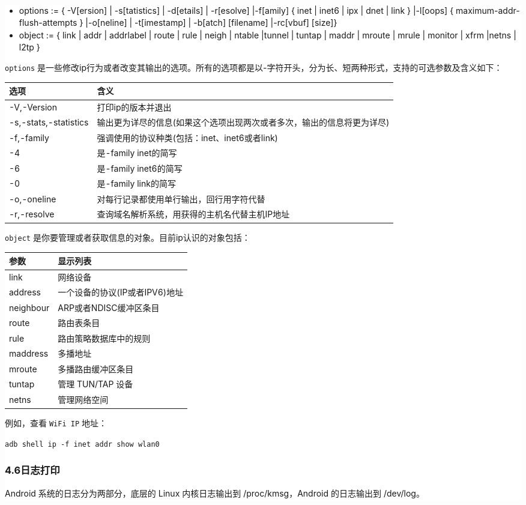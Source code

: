 - options := { -V[ersion] | -s[tatistics] | -d[etails] | -r[esolve] |-f[amily] { inet | inet6 | ipx | dnet | link } |-l[oops] { maximum-addr-flush-attempts } |-o[neline] | -t[imestamp] | -b[atch] [filename] |-rc[vbuf] [size]}
- object := { link | addr | addrlabel | route | rule | neigh | ntable |tunnel | tuntap | maddr | mroute | mrule | monitor | xfrm |netns | l2tp }

`options` 是一些修改ip行为或者改变其输出的选项。所有的选项都是以-字符开头，分为长、短两种形式，支持的可选参数及含义如下：

| 选项                  | 含义                                                         |
| :-------------------- | :----------------------------------------------------------- |
| -V,-Version           | 打印ip的版本并退出                                           |
| -s,-stats,-statistics | 输出更为详尽的信息(如果这个选项出现两次或者多次，输出的信息将更为详尽) |
| -f,-family            | 强调使用的协议种类(包括：inet、inet6或者link)                |
| -4                    | 是-family inet的简写                                         |
| -6                    | 是-family inet6的简写                                        |
| -0                    | 是-family link的简写                                         |
| -o,-oneline           | 对每行记录都使用单行输出，回行用字符代替                     |
| -r,-resolve           | 查询域名解析系统，用获得的主机名代替主机IP地址               |

`object` 是你要管理或者获取信息的对象。目前ip认识的对象包括：

| 参数      | 显示列表                       |
| :-------- | :----------------------------- |
| link      | 网络设备                       |
| address   | 一个设备的协议(IP或者IPV6)地址 |
| neighbour | ARP或者NDISC缓冲区条目         |
| route     | 路由表条目                     |
| rule      | 路由策略数据库中的规则         |
| maddress  | 多播地址                       |
| mroute    | 多播路由缓冲区条目             |
| tuntap    | 管理 TUN/TAP 设备              |
| netns     | 管理网络空间                   |

例如，查看 `WiFi IP` 地址：

```
adb shell ip -f inet addr show wlan0
```

### 4.6日志打印

Android 系统的日志分为两部分，底层的 Linux 内核日志输出到 /proc/kmsg，Android 的日志输出到 /dev/log。
